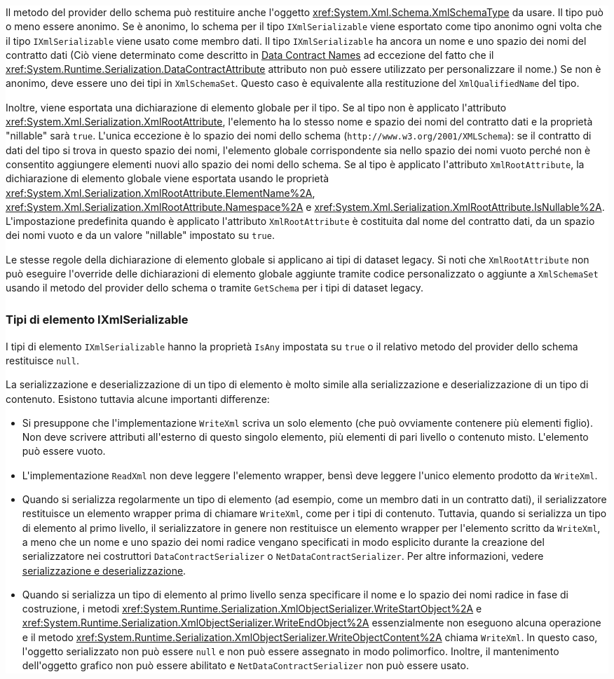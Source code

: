  Il metodo del provider dello schema può restituire anche l'oggetto <xref:System.Xml.Schema.XmlSchemaType> da usare. Il tipo può o meno essere anonimo. Se è anonimo, lo schema per il tipo `IXmlSerializable` viene esportato come tipo anonimo ogni volta che il tipo `IXmlSerializable` viene usato come membro dati. Il tipo `IXmlSerializable` ha ancora un nome e uno spazio dei nomi del contratto dati (Ciò viene determinato come descritto in [Data Contract Names](../../../../docs/framework/wcf/feature-details/data-contract-names.md) ad eccezione del fatto che il <xref:System.Runtime.Serialization.DataContractAttribute> attributo non può essere utilizzato per personalizzare il nome.) Se non è anonimo, deve essere uno dei tipi in `XmlSchemaSet`. Questo caso è equivalente alla restituzione del `XmlQualifiedName` del tipo.  
  
 Inoltre, viene esportata una dichiarazione di elemento globale per il tipo. Se al tipo non è applicato l'attributo <xref:System.Xml.Serialization.XmlRootAttribute>, l'elemento ha lo stesso nome e spazio dei nomi del contratto dati e la proprietà "nillable" sarà `true`. L'unica eccezione è lo spazio dei nomi dello schema (`http://www.w3.org/2001/XMLSchema`): se il contratto di dati del tipo si trova in questo spazio dei nomi, l'elemento globale corrispondente sia nello spazio dei nomi vuoto perché non è consentito aggiungere elementi nuovi allo spazio dei nomi dello schema. Se al tipo è applicato l'attributo `XmlRootAttribute`, la dichiarazione di elemento globale viene esportata usando le proprietà <xref:System.Xml.Serialization.XmlRootAttribute.ElementName%2A>, <xref:System.Xml.Serialization.XmlRootAttribute.Namespace%2A> e <xref:System.Xml.Serialization.XmlRootAttribute.IsNullable%2A>. L'impostazione predefinita quando è applicato l'attributo `XmlRootAttribute` è costituita dal nome del contratto dati, da un spazio dei nomi vuoto e da un valore "nillable" impostato su `true`.  
  
 Le stesse regole della dichiarazione di elemento globale si applicano ai tipi di dataset legacy. Si noti che `XmlRootAttribute` non può eseguire l'override delle dichiarazioni di elemento globale aggiunte tramite codice personalizzato o aggiunte a `XmlSchemaSet` usando il metodo del provider dello schema o tramite `GetSchema` per i tipi di dataset legacy.  
  
### <a name="ixmlserializable-element-types"></a>Tipi di elemento IXmlSerializable  
 I tipi di elemento `IXmlSerializable` hanno la proprietà `IsAny` impostata su `true` o il relativo metodo del provider dello schema restituisce `null`.  
  
 La serializzazione e deserializzazione di un tipo di elemento è molto simile alla serializzazione e deserializzazione di un tipo di contenuto. Esistono tuttavia alcune importanti differenze:  
  
-   Si presuppone che l'implementazione `WriteXml` scriva un solo elemento (che può ovviamente contenere più elementi figlio). Non deve scrivere attributi all'esterno di questo singolo elemento, più elementi di pari livello o contenuto misto. L'elemento può essere vuoto.  
  
-   L'implementazione `ReadXml` non deve leggere l'elemento wrapper, bensì deve leggere l'unico elemento prodotto da `WriteXml`.  
  
-   Quando si serializza regolarmente un tipo di elemento (ad esempio, come un membro dati in un contratto dati), il serializzatore restituisce un elemento wrapper prima di chiamare `WriteXml`, come per i tipi di contenuto. Tuttavia, quando si serializza un tipo di elemento al primo livello, il serializzatore in genere non restituisce un elemento wrapper per l'elemento scritto da `WriteXml`, a meno che un nome e uno spazio dei nomi radice vengano specificati in modo esplicito durante la creazione del serializzatore nei costruttori `DataContractSerializer` o `NetDataContractSerializer`. Per altre informazioni, vedere [serializzazione e deserializzazione](../../../../docs/framework/wcf/feature-details/serialization-and-deserialization.md).  
  
-   Quando si serializza un tipo di elemento al primo livello senza specificare il nome e lo spazio dei nomi radice in fase di costruzione, i metodi <xref:System.Runtime.Serialization.XmlObjectSerializer.WriteStartObject%2A> e <xref:System.Runtime.Serialization.XmlObjectSerializer.WriteEndObject%2A> essenzialmente non eseguono alcuna operazione e il metodo <xref:System.Runtime.Serialization.XmlObjectSerializer.WriteObjectContent%2A> chiama `WriteXml`. In questo caso, l'oggetto serializzato non può essere `null` e non può essere assegnato in modo polimorfico. Inoltre, il mantenimento dell'oggetto grafico non può essere abilitato e `NetDataContractSerializer` non può essere usato.  
  